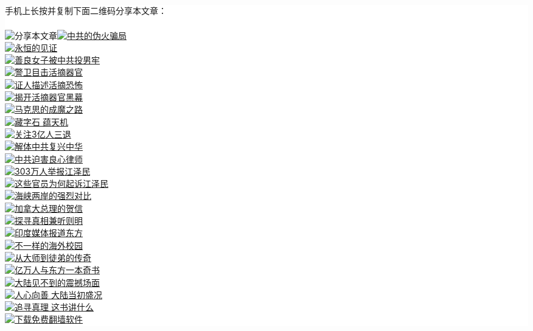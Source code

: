 ####
手机上长按并复制下面二维码分享本文章：<br><br><img src="http://d1p1.ip.zn2.us/v.php?action=qrcode&url=https://github.com/mprjd2205/djy/blob/master/gb/19/11/3/n11630120.md%231" title="分享本文章"></td><td VALIGN=TOP><a href="https://github.com/mprjd2205/djy/blob/master/gb/16/1/21/n4622075.md?dfh#1" target="_blank"><img src="https://gitlab.com/szzdlab/djy/raw/master/gb/300/wei-f1.jpg" title="中共的伪火骗局"  alt="中共的伪火骗局"></a><br><a href="https://github.com/mprjd2205/www/blob/master/README.md?dfh#9" target="_blank"><img src="https://gitlab.com/szzdlab/djy/raw/master/gb/300/yong-h.jpg" title="永恒的见证"  alt="永恒的见证"></a><br><a href="https://github.com/mprjd2205/djy/blob/master/gb/13/9/29/n3974789.md?dfh#1" target="_blank"><img src="https://gitlab.com/szzdlab/djy/raw/master/gb/300/shang-lnz.jpg" title="善良女子被中共投男牢"  alt="善良女子被中共投男牢"></a><br><a href="https://github.com/mprjd2205/djy/blob/master/gb/16/3/16/n4663449.md?dfh#1" target="_blank"><img src="https://gitlab.com/szzdlab/djy/raw/master/gb/300/huo-z3.jpg" title="警卫目击活摘器官"  alt="警卫目击活摘器官"></a><br><a href="https://github.com/mprjd2205/djy/blob/master/gb/16/8/7/n8177641.md?dfh#1" target="_blank"><img src="https://gitlab.com/szzdlab/djy/raw/master/gb/300/huo-z4.jpg" title="证人描述活摘恐怖"  alt="证人描述活摘恐怖"></a><br><a href="https://github.com/mprjd2205/djy/blob/master/gb/10/4/19/n2881569.md?dfh#1" target="_blank"><img src="https://gitlab.com/szzdlab/djy/raw/master/gb/300/huo-z1.jpg" title="揭开活摘器官黑幕"  alt="揭开活摘器官黑幕"></a><br><a href="https://github.com/mprjd2205/djy/blob/master/gb/10/11/7/n3077476.md?dfh#1" target="_blank"><img src="https://gitlab.com/szzdlab/djy/raw/master/gb/300/ma-ks.jpg" title="马克思的成魔之路"  alt="马克思的成魔之路"></a><br><a href="https://github.com/mprjd2205/djy/blob/master/gb/14/6/9/n4173977.md?dfh#1" target="_blank"><img src="https://gitlab.com/szzdlab/djy/raw/master/gb/300/chang-zs.jpg" title="藏字石 蕴天机"  alt="藏字石 蕴天机"></a><br><a href="https://github.com/mprjd2205/djy/blob/master/gb/18/5/10/n10381511.md?dfh#1" target="_blank"><img src="https://gitlab.com/szzdlab/djy/raw/master/gb/300/st1.jpg" title="关注3亿人三退"  alt="关注3亿人三退"></a><br><a href="https://github.com/mprjd2205/djy/blob/master/gb/18/3/21/n10237682.md?dfh#1" target="_blank"><img src="https://gitlab.com/szzdlab/djy/raw/master/gb/300/jie-t.jpg" title="解体中共复兴中华"  alt="解体中共复兴中华"></a><br><a href="https://github.com/mprjd2205/djy/blob/master/gb/9/2/9/n2422991.md?dfh#1" target="_blank"><img src="https://gitlab.com/szzdlab/djy/raw/master/gb/300/gao-zs.jpg" title="中共迫害良心律师"  alt="中共迫害良心律师"></a><br><a href="https://github.com/mprjd2205/djy/blob/master/gb/18/12/9/n10900044.md?dfh#1" target="_blank"><img src="https://gitlab.com/szzdlab/djy/raw/master/gb/300/sj1.jpg" title="303万人举报江泽民"  alt="303万人举报江泽民"></a><br><a href="https://github.com/mprjd2205/djy/blob/master/gb/18/8/28/n10672014.md?dfh#1" target="_blank"><img src="https://gitlab.com/szzdlab/djy/raw/master/gb/300/sj2.jpg" title="这些官员为何起诉江泽民"  alt="这些官员为何起诉江泽民"></a><br><a href="https://github.com/mprjd2205/djy/blob/master/gb/8/12/18/n2367165.md?dfh#1" target="_blank"><img src="https://gitlab.com/szzdlab/djy/raw/master/gb/300/liangan.jpg" title="海峡两岸的强烈对比"  alt="海峡两岸的强烈对比"></a><br><a href="https://github.com/mprjd2205/djy/blob/master/gb/15/5/5/n4427238.md?dfh#1" target="_blank"><img src="https://gitlab.com/szzdlab/djy/raw/master/gb/300/jia-ndzl.jpg" title="加拿大总理的贺信"  alt="加拿大总理的贺信"></a><br><a href="https://github.com/mprjd2205/djy/blob/master/gb/11/6/17/n3289382.md?dfh#1" target="_blank"><img src="https://gitlab.com/szzdlab/djy/raw/master/gb/300/xiao-wd.jpg" title="探寻真相兼听则明"  alt="探寻真相兼听则明"></a><br>
<a href="https://github.com/mprjd2205/djy/blob/master/gb/18/10/27/n10812623.md?dfh#1" target="_blank"><img src="https://gitlab.com/szzdlab/djy/raw/master/gb/300/yindu.jpg" title="印度媒体报道东方"  alt="印度媒体报道东方"></a><br><a href="https://github.com/mprjd2205/djy/blob/master/gb/18/6/9/n10469652.md?dfh#1" target="_blank"><img src="https://gitlab.com/szzdlab/djy/raw/master/gb/300/xie-j.jpg" title="不一样的海外校园"  alt="不一样的海外校园"></a><br><a href="https://github.com/mprjd2205/djy/blob/master/gb/7/4/5/n1669415.md?dfh#1" target="_blank"><img src="https://gitlab.com/szzdlab/djy/raw/master/gb/300/li-up.jpg" title="从大师到徒弟的传奇"  alt="从大师到徒弟的传奇"></a><br><a href="https://github.com/mprjd2205/djy/blob/master/gb/17/5/26/n9191512.md?dfh#1" target="_blank"><img src="https://gitlab.com/szzdlab/djy/raw/master/gb/300/zfl2.jpg" title="亿万人与东方一本奇书"  alt="亿万人与东方一本奇书"></a><br><a href="https://github.com/mprjd2205/djy/blob/master/gb/13/11/27/n4020290.md?dfh#1" target="_blank"><img src="https://gitlab.com/szzdlab/djy/raw/master/gb/300/zhen-h.jpg" title="大陆见不到的震撼场面"  alt="大陆见不到的震撼场面"></a><br><a href="https://github.com/mprjd2205/djy/blob/master/gb/15/7/17/n4482910.md?dfh#1" target="_blank"><img src="https://gitlab.com/szzdlab/djy/raw/master/gb/300/dalu-sk.jpg" title="人心向善 大陆当初盛况"  alt="人心向善 大陆当初盛况"></a><br><a href="https://github.com/mprjd2205/djy/blob/master/gb/9/10/15/n2689419.md?dfh#1" target="_blank"><img src="https://gitlab.com/szzdlab/djy/raw/master/gb/300/zfl1.jpg" title="追寻真理 这书讲什么"  alt="追寻真理 这书讲什么"></a><br><a href="https://github.com/mprjd2205/www/blob/master/README.md?dfh#1" target="_blank"><img src="https://gitlab.com/szzdlab/djy/raw/master/gb/300/fq1.jpg" title="下载免费翻墙软件"  alt="下载免费翻墙软件"></a><br></td></tr></table>
